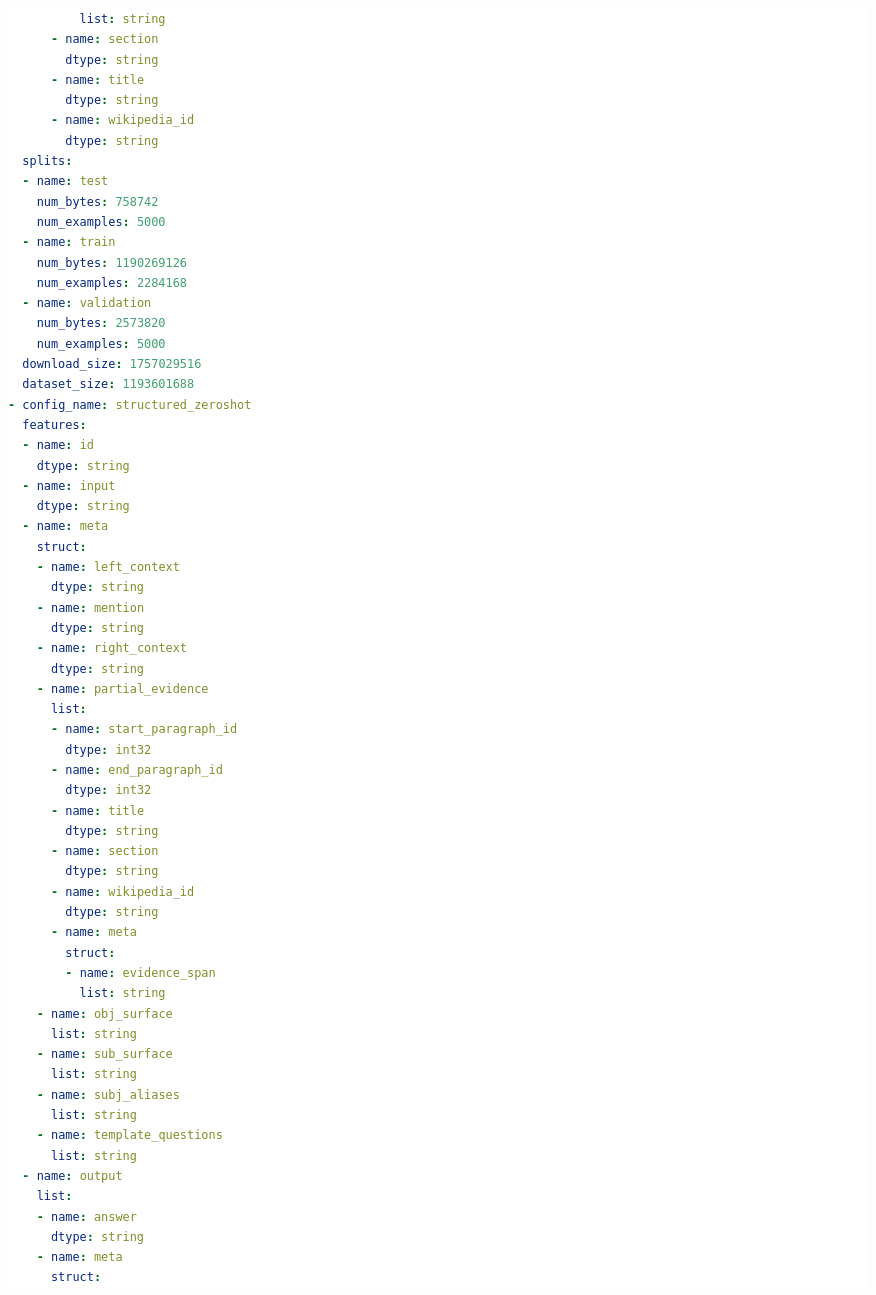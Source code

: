 ```yaml
          list: string
      - name: section
        dtype: string
      - name: title
        dtype: string
      - name: wikipedia_id
        dtype: string
  splits:
  - name: test
    num_bytes: 758742
    num_examples: 5000
  - name: train
    num_bytes: 1190269126
    num_examples: 2284168
  - name: validation
    num_bytes: 2573820
    num_examples: 5000
  download_size: 1757029516
  dataset_size: 1193601688
- config_name: structured_zeroshot
  features:
  - name: id
    dtype: string
  - name: input
    dtype: string
  - name: meta
    struct:
    - name: left_context
      dtype: string
    - name: mention
      dtype: string
    - name: right_context
      dtype: string
    - name: partial_evidence
      list:
      - name: start_paragraph_id
        dtype: int32
      - name: end_paragraph_id
        dtype: int32
      - name: title
        dtype: string
      - name: section
        dtype: string
      - name: wikipedia_id
        dtype: string
      - name: meta
        struct:
        - name: evidence_span
          list: string
    - name: obj_surface
      list: string
    - name: sub_surface
      list: string
    - name: subj_aliases
      list: string
    - name: template_questions
      list: string
  - name: output
    list:
    - name: answer
      dtype: string
    - name: meta
      struct:
```